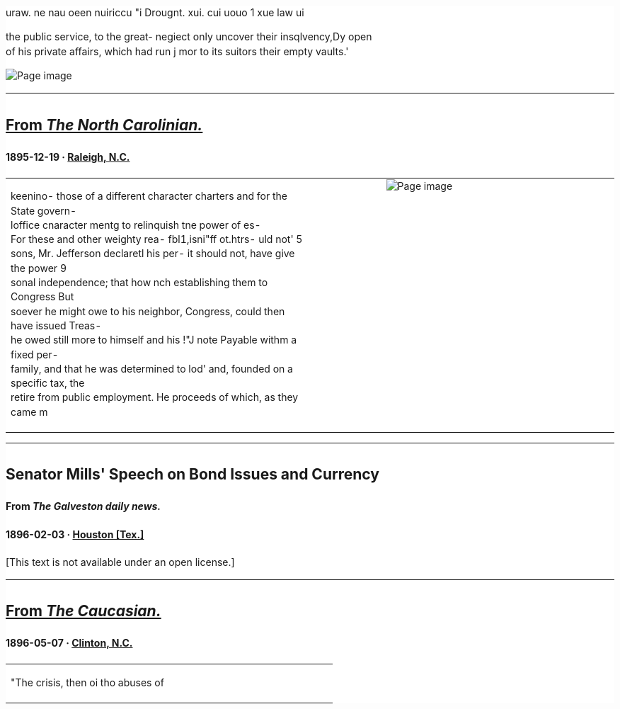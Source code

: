 uraw. ne nau oeen nuiriccu &quot;i Drougnt. xui. cui uouo 1 xue law ui  
  
the public service, to the great- negiect only uncover their insqlvency,Dy open  
of his private affairs, which had run j mor to its suitors their empty vaults.&#x27;
</td><td style="width: 50%; max-height: 75%; margin: auto; display: block;">
<img alt="Page image" src="https://newspapers.digitalnc.org/images/iiif/batch_ncu_NorCarR2n_ver01%2Fdata%2F1895121901%2F0377.jp2/pct:61.19631901840491,34.07675306409484,26.687116564417177,1.9288728149487644/!600,600/0/default.jpg"/>
</td>
</tr></table>

---

## [From _The North Carolinian._](https://newspapers.digitalnc.org/lccn/sn91099169/1895-12-19/ed-1/seq-2/)

#### 1895-12-19 &middot; [Raleigh, N.C.](http://dbpedia.org/resource/Raleigh%2C_North_Carolina)

<table style="width: 100%;"><tr><td style="width: 50%">

  
keenino- those of a different character charters and for the State govern-  
loffice cnaracter mentg to relinquish tne power of es-  
For these and other weighty rea- fbl1,isni&quot;ff ot.htrs- uld not&#x27; 5  
sons, Mr. Jefferson declaretl his per- it should not, have give the power 9  
sonal independence; that how nch establishing them to Congress But  
soever he might owe to his neighbor, Congress, could then have issued Treas-  
he owed still more to himself and his !&quot;J note Payable withm a fixed per-  
family, and that he was determined to lod&#x27; and, founded on a specific tax, the  
retire from public employment. He proceeds of which, as they came m
</td><td style="width: 50%; max-height: 75%; margin: auto; display: block;">
<img alt="Page image" src="https://newspapers.digitalnc.org/images/iiif/batch_ncu_NorCarR2n_ver01%2Fdata%2F1895121901%2F0377.jp2/pct:61.154489682097044,45.0070323488045,26.631344116006694,4.329917621056862/!600,600/0/default.jpg"/>
</td>
</tr></table>

---

## Senator Mills' Speech on Bond Issues and Currency

#### From _The Galveston daily news._

#### 1896-02-03 &middot; [Houston [Tex.]](http://dbpedia.org/resource/Houston)

[This text is not available under an open license.]

---

## [From _The Caucasian._](https://www.loc.gov/resource/sn91068245/1896-05-07/ed-1/?sp=1)

#### 1896-05-07 &middot; [Clinton, N.C.](http://dbpedia.org/resource/Clinton%2C_North_Carolina)

<table style="width: 100%;"><tr><td style="width: 50%">

  
&quot;The crisis, then oi tho abuses of  
